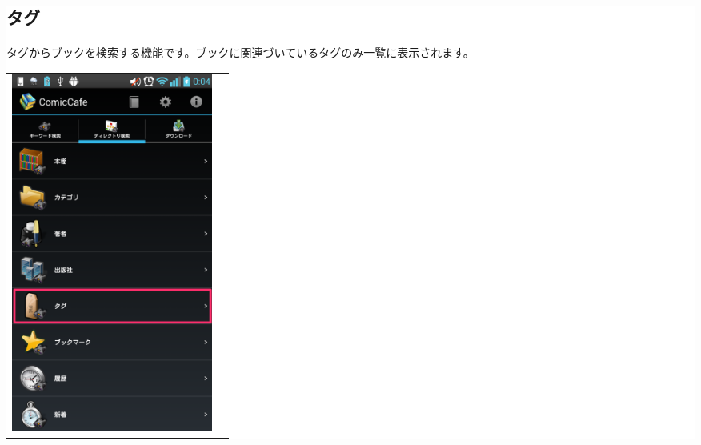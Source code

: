 ## <a name ="tag">タグ</a>
タグからブックを検索する機能です。ブックに関連づいているタグのみ一覧に表示されます。

<table border='0'>
<tr>
<td>
<img src='https://raw.githubusercontent.com/burton999dev/ComicCafeHelp/master/images/ja/client/DirectorySearchTag.png' width='250px'/>
</td>
<td>